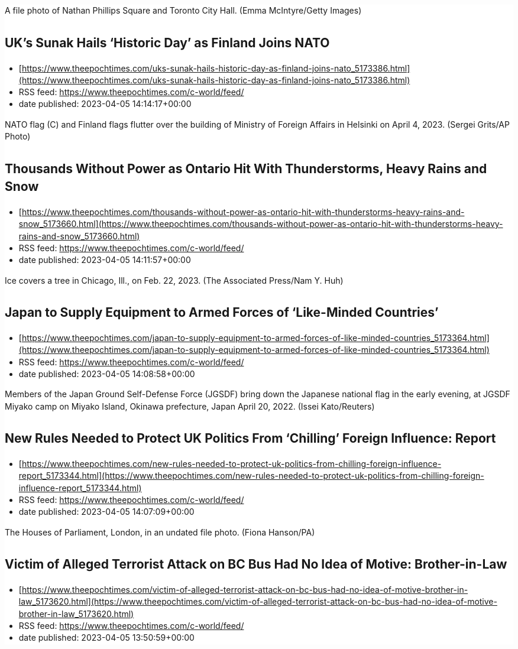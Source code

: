 A file photo of Nathan Phillips Square and Toronto City Hall. (Emma McIntyre/Getty Images)

## UK’s Sunak Hails ‘Historic Day’ as Finland Joins NATO
 - [https://www.theepochtimes.com/uks-sunak-hails-historic-day-as-finland-joins-nato_5173386.html](https://www.theepochtimes.com/uks-sunak-hails-historic-day-as-finland-joins-nato_5173386.html)
 - RSS feed: https://www.theepochtimes.com/c-world/feed/
 - date published: 2023-04-05 14:14:17+00:00

NATO flag (C) and Finland flags flutter over the building of Ministry of Foreign Affairs in Helsinki on April 4, 2023. (Sergei Grits/AP Photo)

## Thousands Without Power as Ontario Hit With Thunderstorms, Heavy Rains and Snow
 - [https://www.theepochtimes.com/thousands-without-power-as-ontario-hit-with-thunderstorms-heavy-rains-and-snow_5173660.html](https://www.theepochtimes.com/thousands-without-power-as-ontario-hit-with-thunderstorms-heavy-rains-and-snow_5173660.html)
 - RSS feed: https://www.theepochtimes.com/c-world/feed/
 - date published: 2023-04-05 14:11:57+00:00

Ice covers a tree in Chicago, Ill., on Feb. 22, 2023. (The Associated Press/Nam Y. Huh)

## Japan to Supply Equipment to Armed Forces of ‘Like-Minded Countries’
 - [https://www.theepochtimes.com/japan-to-supply-equipment-to-armed-forces-of-like-minded-countries_5173364.html](https://www.theepochtimes.com/japan-to-supply-equipment-to-armed-forces-of-like-minded-countries_5173364.html)
 - RSS feed: https://www.theepochtimes.com/c-world/feed/
 - date published: 2023-04-05 14:08:58+00:00

Members of the Japan Ground Self-Defense Force (JGSDF) bring down the Japanese national flag in the early evening, at JGSDF Miyako camp on Miyako Island, Okinawa prefecture, Japan April 20, 2022. (Issei Kato/Reuters)

## New Rules Needed to Protect UK Politics From ‘Chilling’ Foreign Influence: Report
 - [https://www.theepochtimes.com/new-rules-needed-to-protect-uk-politics-from-chilling-foreign-influence-report_5173344.html](https://www.theepochtimes.com/new-rules-needed-to-protect-uk-politics-from-chilling-foreign-influence-report_5173344.html)
 - RSS feed: https://www.theepochtimes.com/c-world/feed/
 - date published: 2023-04-05 14:07:09+00:00

The Houses of Parliament, London, in an undated file photo. (Fiona Hanson/PA)

## Victim of Alleged Terrorist Attack on BC Bus Had No Idea of Motive: Brother-in-Law
 - [https://www.theepochtimes.com/victim-of-alleged-terrorist-attack-on-bc-bus-had-no-idea-of-motive-brother-in-law_5173620.html](https://www.theepochtimes.com/victim-of-alleged-terrorist-attack-on-bc-bus-had-no-idea-of-motive-brother-in-law_5173620.html)
 - RSS feed: https://www.theepochtimes.com/c-world/feed/
 - date published: 2023-04-05 13:50:59+00:00
